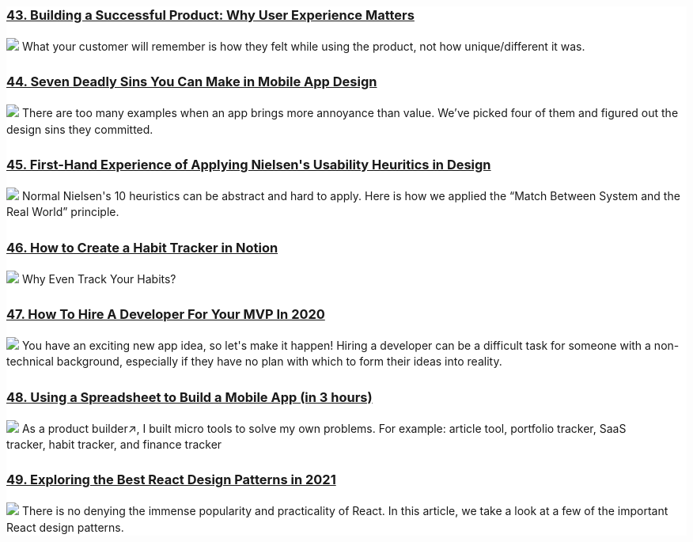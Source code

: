 ### [43. Building a Successful Product: Why User Experience Matters](https://hackernoon.com/building-a-successful-product-why-user-experience-matters)
![](https://cdn.hackernoon.com/images/47oPln5iYQgBmGRKUJ3Gw12JwtJ3-c8e3wc6.jpeg)
What your customer will remember is how they felt while using the product, not how unique/different it was.

### [44. Seven Deadly Sins You Can Make in Mobile App Design ](https://hackernoon.com/seven-deadly-sins-you-can-make-in-mobile-app-design)
![](https://cdn.hackernoon.com/images/gvq02irtWETgkyw1yfFAeDjK4xG3-02h3v26.jpeg)
There are too many examples when an app brings more annoyance than value. We’ve picked four of them and figured out the design sins they committed.

### [45. First-Hand Experience of Applying Nielsen's Usability Heuritics in Design](https://hackernoon.com/first-hand-experience-of-applying-nielsens-usability-heuritics-in-design)
![](https://cdn.hackernoon.com/images/6P7PmV5wEuZCuIB7haREkN3Q5UH2-kk3w35ft.jpeg)
Normal Nielsen's 10 heuristics can be abstract and hard to apply. Here is how we applied the “Match Between System and the Real World” principle.

### [46. How to Create a Habit Tracker in Notion](https://hackernoon.com/how-to-create-a-habit-tracker-in-notion-b5143uzn)
![](https://firebasestorage.googleapis.com/v0/b/hackernoon-app.appspot.com/o/images%2FVYTbQ9RCY6Madi01sqFPdM88UX52-tee3v4p.jpeg?alt=media&token=6385698a-ba59-4887-a461-5ef92182a9bb)
Why Even Track Your Habits?

### [47. How To Hire A Developer For Your MVP In 2020](https://hackernoon.com/how-to-hire-a-developer-for-your-mvp-in-2020-va153x9m)
![](https://firebasestorage.googleapis.com/v0/b/hackernoon-app.appspot.com/o/images%2F8lOqOrsuldgZ7LSxnegGPk2rmXu1-i4c3yr3.jpeg?alt=media&token=2c529e48-dde5-4be3-a998-770e31e1af10)
You have an exciting new app idea, so let's make it happen! Hiring a developer can be a difficult task for someone with a non-technical background, especially if they have no plan with which to form their ideas into reality. 

### [48. Using a Spreadsheet to Build a Mobile App (in 3 hours)](https://hackernoon.com/using-a-spreadsheet-to-build-a-mobile-app-in-3-hours-5mdf3yu5)
![](https://cdn.hackernoon.com/images/bli53zzw.jpg)
As a product builder↗️, I built micro tools to solve my own problems. For example: article tool, portfolio tracker, SaaS tracker, habit tracker, and finance tracker

### [49. Exploring the Best React Design Patterns in 2021](https://hackernoon.com/exploring-the-best-react-design-patterns-in-2021-vjz3471)
![](https://hackernoon.com/images/XeG8pux45khbf8wrmTFocIiau5g1-9cd34es.jpeg)
There is no denying the immense popularity and practicality of React. In this article, we take a look at a few of the important React design patterns. 
